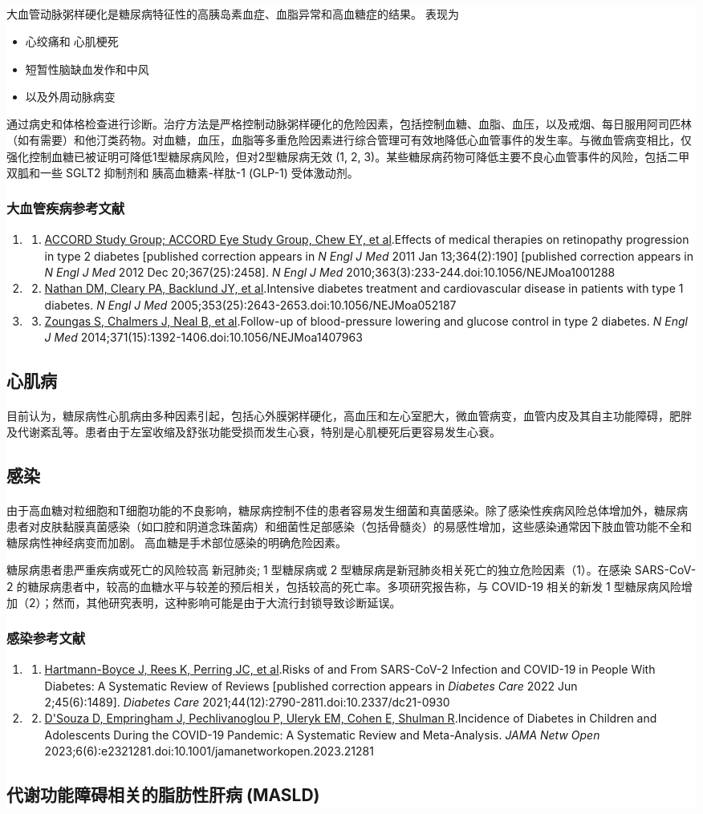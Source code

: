 大血管动脉粥样硬化是糖尿病特征性的高胰岛素血症、血脂异常和高血糖症的结果。 表现为

- 心绞痛和 心肌梗死

- 短暂性脑缺血发作和中风

- 以及外周动脉病变


通过病史和体格检查进行诊断。治疗方法是严格控制动脉粥样硬化的危险因素，包括控制血糖、血脂、血压，以及戒烟、每日服用阿司匹林（如有需要）和他汀类药物。对血糖，血压，血脂等多重危险因素进行综合管理可有效地降低心血管事件的发生率。与微血管病变相比，仅强化控制血糖已被证明可降低1型糖尿病风险，但对2型糖尿病无效 (1, 2, 3)。某些糖尿病药物可降低主要不良心血管事件的风险，包括二甲双胍和一些 SGLT2 抑制剂和 胰高血糖素-样肽-1 (GLP-1) 受体激动剂。

### 大血管疾病参考文献

1. 1. [ACCORD Study Group; ACCORD Eye Study Group, Chew EY, et al](https://pubmed.ncbi.nlm.nih.gov/20587587/).Effects of medical therapies on retinopathy progression in type 2 diabetes \[published correction appears in _N Engl J Med_ 2011 Jan 13;364(2):190\] \[published correction appears in _N Engl J Med_ 2012 Dec 20;367(25):2458\]. _N Engl J Med_ 2010;363(3):233-244.doi:10.1056/NEJMoa1001288

2. 2. [Nathan DM, Cleary PA, Backlund JY, et al](https://pubmed.ncbi.nlm.nih.gov/16371630/).Intensive diabetes treatment and cardiovascular disease in patients with type 1 diabetes. _N Engl J Med_ 2005;353(25):2643-2653.doi:10.1056/NEJMoa052187

3. 3. [Zoungas S, Chalmers J, Neal B, et al](https://pubmed.ncbi.nlm.nih.gov/25234206/).Follow-up of blood-pressure lowering and glucose control in type 2 diabetes. _N Engl J Med_ 2014;371(15):1392-1406.doi:10.1056/NEJMoa1407963


## 心肌病

目前认为，糖尿病性心肌病由多种因素引起，包括心外膜粥样硬化，高血压和左心室肥大，微血管病变，血管内皮及其自主功能障碍，肥胖及代谢紊乱等。患者由于左室收缩及舒张功能受损而发生心衰，特别是心肌梗死后更容易发生心衰。

## 感染

由于高血糖对粒细胞和T细胞功能的不良影响，糖尿病控制不佳的患者容易发生细菌和真菌感染。除了感染性疾病风险总体增加外，糖尿病患者对皮肤黏膜真菌感染（如口腔和阴道念珠菌病）和细菌性足部感染（包括骨髓炎）的易感性增加，这些感染通常因下肢血管功能不全和糖尿病性神经病变而加剧。 高血糖是手术部位感染的明确危险因素。

糖尿病患者患严重疾病或死亡的风险较高 新冠肺炎; 1 型糖尿病或 2 型糖尿病是新冠肺炎相关死亡的独立危险因素（1）。在感染 SARS-CoV-2 的糖尿病患者中，较高的血糖水平与较差的预后相关，包括较高的死亡率。多项研究报告称，与 COVID-19 相关的新发 1 型糖尿病风险增加（2）；然而，其他研究表明，这种影响可能是由于大流行封锁导致诊断延误。

### 感染参考文献

1. 1. [Hartmann-Boyce J, Rees K, Perring JC, et al](https://pubmed.ncbi.nlm.nih.gov/34711637/).Risks of and From SARS-CoV-2 Infection and COVID-19 in People With Diabetes: A Systematic Review of Reviews \[published correction appears in _Diabetes Care_ 2022 Jun 2;45(6):1489\]. _Diabetes Care_ 2021;44(12):2790-2811.doi:10.2337/dc21-0930

2. 2. [D'Souza D, Empringham J, Pechlivanoglou P, Uleryk EM, Cohen E, Shulman R](https://www.ncbi.nlm.nih.gov/pmc/articles/PMC10314307/).Incidence of Diabetes in Children and Adolescents During the COVID-19 Pandemic: A Systematic Review and Meta-Analysis. _JAMA Netw Open_ 2023;6(6):e2321281.doi:10.1001/jamanetworkopen.2023.21281


## 代谢功能障碍相关的脂肪性肝病 (MASLD)
